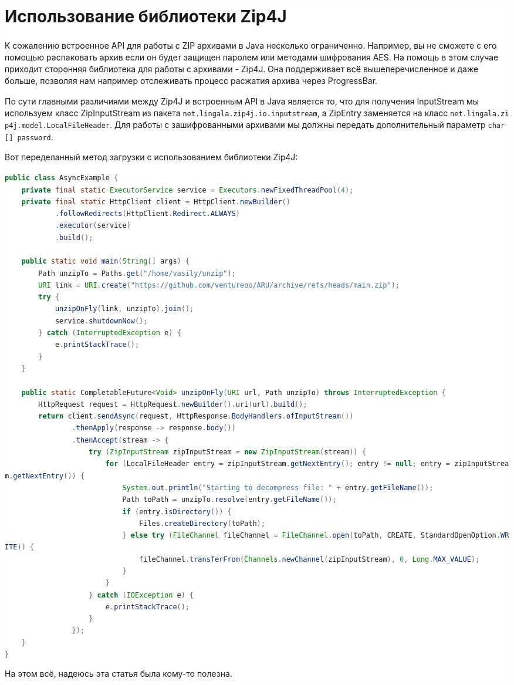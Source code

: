 # Использование библиотеки Zip4J

К сожалению встроенное API для работы с ZIP архивами в Java несколько
ограниченно. Например, вы не сможете с его помощью распаковать архив если
он будет защищен паролем или методами шифрования AES. На помощь в этом случае
приходит сторонняя библиотека для работы с архивами - Zip4J. Она поддерживает
всё вышеперечисленное и даже больше, позволяя нам например отслеживать процесс
расжатия архива через ProgressBar.

По сути главными различиями между Zip4J и встроенным API в Java является то,
что для получения InputStream мы используем класс ZipInputStream из пакета
``net.lingala.zip4j.io.inputstream``, а ZipEntry заменяется на класс
``net.lingala.zip4j.model.LocalFileHeader``. Для работы с зашифрованными
архивами мы должны передать дополнительный параметр ``char[] password``.

Вот переделанный метод загрузки с использованием библиотеки Zip4J:

```java
public class AsyncExample {
    private final static ExecutorService service = Executors.newFixedThreadPool(4);
    private final static HttpClient client = HttpClient.newBuilder()
            .followRedirects(HttpClient.Redirect.ALWAYS)
            .executor(service)
            .build();

    public static void main(String[] args) {
        Path unzipTo = Paths.get("/home/vasily/unzip");
        URI link = URI.create("https://github.com/ventureoo/ARU/archive/refs/heads/main.zip");
        try {
            unzipOnFly(link, unzipTo).join();
            service.shutdownNow();
        } catch (InterruptedException e) {
            e.printStackTrace();
        }
    }

    public static CompletableFuture<Void> unzipOnFly(URI url, Path unzipTo) throws InterruptedException {
        HttpRequest request = HttpRequest.newBuilder().uri(url).build();
        return client.sendAsync(request, HttpResponse.BodyHandlers.ofInputStream())
                .thenApply(response -> response.body())
                .thenAccept(stream -> {
                    try (ZipInputStream zipInputStream = new ZipInputStream(stream)) {
                        for (LocalFileHeader entry = zipInputStream.getNextEntry(); entry != null; entry = zipInputStream.getNextEntry()) {
                            System.out.println("Starting to decompress file: " + entry.getFileName());
                            Path toPath = unzipTo.resolve(entry.getFileName());
                            if (entry.isDirectory()) {
                                Files.createDirectory(toPath);
                            } else try (FileChannel fileChannel = FileChannel.open(toPath, CREATE, StandardOpenOption.WRITE)) {
                                fileChannel.transferFrom(Channels.newChannel(zipInputStream), 0, Long.MAX_VALUE);
                            }
                        }
                    } catch (IOException e) {
                        e.printStackTrace();
                    }
                });
    }
}
```

На этом всё, надеюсь эта статья была кому-то полезна.
